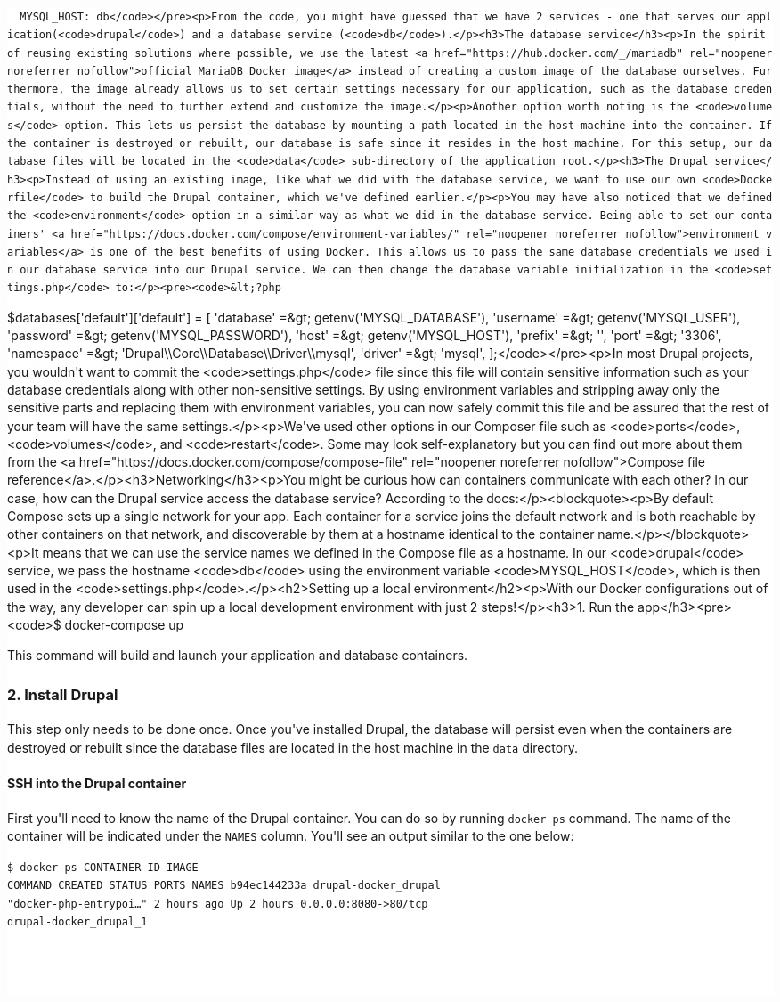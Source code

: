      MYSQL_HOST: db</code></pre><p>From the code, you might have guessed that we have 2 services - one that serves our application(<code>drupal</code>) and a database service (<code>db</code>).</p><h3>The database service</h3><p>In the spirit of reusing existing solutions where possible, we use the latest <a href="https://hub.docker.com/_/mariadb" rel="noopener noreferrer nofollow">official MariaDB Docker image</a> instead of creating a custom image of the database ourselves. Furthermore, the image already allows us to set certain settings necessary for our application, such as the database credentials, without the need to further extend and customize the image.</p><p>Another option worth noting is the <code>volumes</code> option. This lets us persist the database by mounting a path located in the host machine into the container. If the container is destroyed or rebuilt, our database is safe since it resides in the host machine. For this setup, our database files will be located in the <code>data</code> sub-directory of the application root.</p><h3>The Drupal service</h3><p>Instead of using an existing image, like what we did with the database service, we want to use our own <code>Dockerfile</code> to build the Drupal container, which we've defined earlier.</p><p>You may have also noticed that we defined the <code>environment</code> option in a similar way as what we did in the database service. Being able to set our containers' <a href="https://docs.docker.com/compose/environment-variables/" rel="noopener noreferrer nofollow">environment variables</a> is one of the best benefits of using Docker. This allows us to pass the same database credentials we used in our database service into our Drupal service. We can then change the database variable initialization in the <code>settings.php</code> to:</p><pre><code>&lt;?php

$databases['default']['default'] = [
  'database' =&gt; getenv('MYSQL_DATABASE'),
  'username' =&gt; getenv('MYSQL_USER'),
  'password' =&gt; getenv('MYSQL_PASSWORD'),
  'host' =&gt; getenv('MYSQL_HOST'),
  'prefix' =&gt; '',
  'port' =&gt; '3306',
  'namespace' =&gt; 'Drupal\\Core\\Database\\Driver\\mysql',
  'driver' =&gt; 'mysql',
];</code></pre><p>In most Drupal projects, you wouldn't want to commit the <code>settings.php</code> file since this file will contain sensitive information such as your database credentials along with other non-sensitive settings. By using environment variables and stripping away only the sensitive parts and replacing them with environment variables, you can now safely commit this file and be assured that the rest of your team will have the same settings.</p><p>We've used other options in our Composer file such as <code>ports</code>, <code>volumes</code>, and <code>restart</code>. Some may look self-explanatory but you can find out more about them from the <a href="https://docs.docker.com/compose/compose-file" rel="noopener noreferrer nofollow">Compose file reference</a>.</p><h3>Networking</h3><p>You might be curious how can containers communicate with each other? In our case, how can the Drupal service access the database service? According to the docs:</p><blockquote><p>By default Compose sets up a single network for your app. Each container for a service joins the default network and is both reachable by other containers on that network, and discoverable by them at a hostname identical to the container name.</p></blockquote><p>It means that we can use the service names we defined in the Compose file as a hostname. In our <code>drupal</code> service, we pass the hostname <code>db</code> using the environment variable <code>MYSQL_HOST</code>, which is then used in the <code>settings.php</code>.</p><h2>Setting up a local environment</h2><p>With our Docker configurations out of the way, any developer can spin up a local development environment with just 2 steps!</p><h3>1. Run the app</h3><pre><code>$ docker-compose up</code></pre><p>This command will build and launch your application and database containers.</p><h3>2. Install Drupal</h3><p>This step only needs to be done once. Once you've installed Drupal, the database will persist even when the containers are destroyed or rebuilt since the database files are located in the host machine in the <code>data</code> directory.</p><h4>SSH into the Drupal container</h4><p>First you'll need to know the name of the Drupal container. You can do so by running <code>docker ps</code> command. The name of the container will be indicated under the <code>NAMES</code> column. You'll see an output similar to the one below:</p><pre><code>$ docker ps
CONTAINER ID        IMAGE                  COMMAND                  CREATED             STATUS              PORTS                  NAMES
b94ec144233a        drupal-docker_drupal   "docker-php-entrypoi…"   2 hours ago         Up 2 hours          0.0.0.0:8080-&gt;80/tcp   drupal-docker_drupal_1